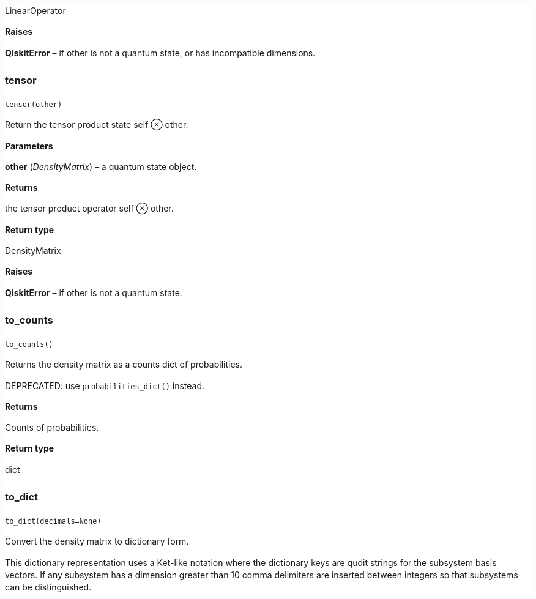 LinearOperator

**Raises**

**QiskitError** – if other is not a quantum state, or has incompatible dimensions.

### tensor

<span id="qiskit.quantum_info.DensityMatrix.tensor" />

`tensor(other)`

Return the tensor product state self ⊗ other.

**Parameters**

**other** ([*DensityMatrix*](#qiskit.quantum_info.DensityMatrix "qiskit.quantum_info.DensityMatrix")) – a quantum state object.

**Returns**

the tensor product operator self ⊗ other.

**Return type**

[DensityMatrix](#qiskit.quantum_info.DensityMatrix "qiskit.quantum_info.DensityMatrix")

**Raises**

**QiskitError** – if other is not a quantum state.

### to\_counts

<span id="qiskit.quantum_info.DensityMatrix.to_counts" />

`to_counts()`

Returns the density matrix as a counts dict of probabilities.

DEPRECATED: use [`probabilities_dict()`](#qiskit.quantum_info.DensityMatrix.probabilities_dict "qiskit.quantum_info.DensityMatrix.probabilities_dict") instead.

**Returns**

Counts of probabilities.

**Return type**

dict

### to\_dict

<span id="qiskit.quantum_info.DensityMatrix.to_dict" />

`to_dict(decimals=None)`

Convert the density matrix to dictionary form.

This dictionary representation uses a Ket-like notation where the dictionary keys are qudit strings for the subsystem basis vectors. If any subsystem has a dimension greater than 10 comma delimiters are inserted between integers so that subsystems can be distinguished.
